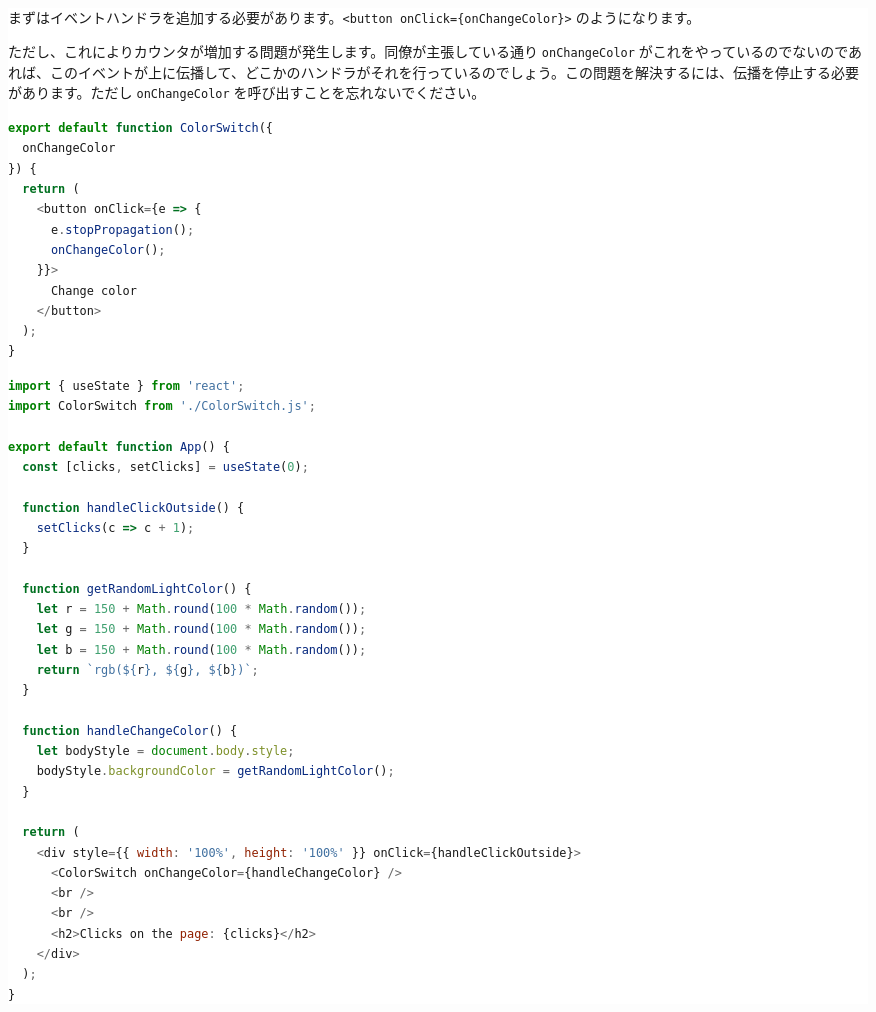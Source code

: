 </Sandpack>

<Solution>

まずはイベントハンドラを追加する必要があります。`<button onClick={onChangeColor}>` のようになります。

ただし、これによりカウンタが増加する問題が発生します。同僚が主張している通り `onChangeColor` がこれをやっているのでないのであれば、このイベントが上に伝播して、どこかのハンドラがそれを行っているのでしょう。この問題を解決するには、伝播を停止する必要があります。ただし `onChangeColor` を呼び出すことを忘れないでください。

<Sandpack>

```js ColorSwitch.js active
export default function ColorSwitch({
  onChangeColor
}) {
  return (
    <button onClick={e => {
      e.stopPropagation();
      onChangeColor();
    }}>
      Change color
    </button>
  );
}
```

```js App.js hidden
import { useState } from 'react';
import ColorSwitch from './ColorSwitch.js';

export default function App() {
  const [clicks, setClicks] = useState(0);

  function handleClickOutside() {
    setClicks(c => c + 1);
  }

  function getRandomLightColor() {
    let r = 150 + Math.round(100 * Math.random());
    let g = 150 + Math.round(100 * Math.random());
    let b = 150 + Math.round(100 * Math.random());
    return `rgb(${r}, ${g}, ${b})`;
  }

  function handleChangeColor() {
    let bodyStyle = document.body.style;
    bodyStyle.backgroundColor = getRandomLightColor();
  }

  return (
    <div style={{ width: '100%', height: '100%' }} onClick={handleClickOutside}>
      <ColorSwitch onChangeColor={handleChangeColor} />
      <br />
      <br />
      <h2>Clicks on the page: {clicks}</h2>
    </div>
  );
}
```

</Sandpack>

</Solution>

</Challenges>
